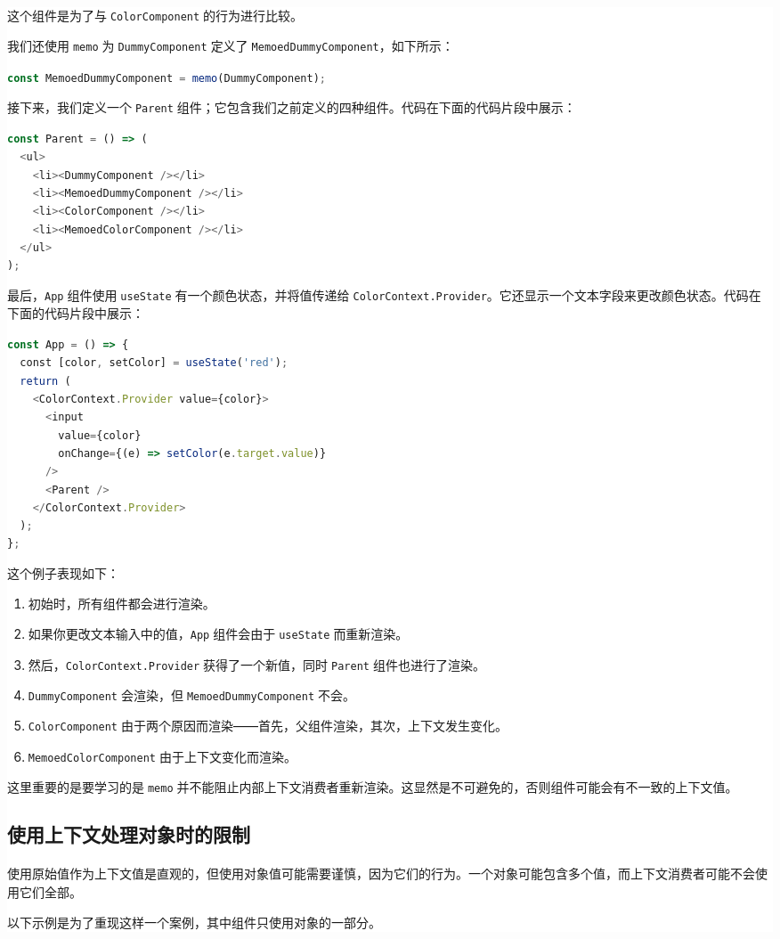 这个组件是为了与 `ColorComponent` 的行为进行比较。

我们还使用 `memo` 为 `DummyComponent` 定义了 `MemoedDummyComponent`，如下所示：

```js
const MemoedDummyComponent = memo(DummyComponent);
```

接下来，我们定义一个 `Parent` 组件；它包含我们之前定义的四种组件。代码在下面的代码片段中展示：

```js
const Parent = () => (
  <ul>
    <li><DummyComponent /></li>
    <li><MemoedDummyComponent /></li>
    <li><ColorComponent /></li>
    <li><MemoedColorComponent /></li>
  </ul>
);
```

最后，`App` 组件使用 `useState` 有一个颜色状态，并将值传递给 `ColorContext.Provider`。它还显示一个文本字段来更改颜色状态。代码在下面的代码片段中展示：

```js
const App = () => {
  const [color, setColor] = useState('red');
  return (
    <ColorContext.Provider value={color}>
      <input
        value={color}
        onChange={(e) => setColor(e.target.value)}
      />
      <Parent />
    </ColorContext.Provider>
  );
};
```

这个例子表现如下：

1.  初始时，所有组件都会进行渲染。

1.  如果你更改文本输入中的值，`App` 组件会由于 `useState` 而重新渲染。

1.  然后，`ColorContext.Provider` 获得了一个新值，同时 `Parent` 组件也进行了渲染。

1.  `DummyComponent` 会渲染，但 `MemoedDummyComponent` 不会。

1.  `ColorComponent` 由于两个原因而渲染——首先，父组件渲染，其次，上下文发生变化。

1.  `MemoedColorComponent` 由于上下文变化而渲染。

这里重要的是要学习的是 `memo` 并不能阻止内部上下文消费者重新渲染。这显然是不可避免的，否则组件可能会有不一致的上下文值。

## 使用上下文处理对象时的限制

使用原始值作为上下文值是直观的，但使用对象值可能需要谨慎，因为它们的行为。一个对象可能包含多个值，而上下文消费者可能不会使用它们全部。

以下示例是为了重现这样一个案例，其中组件只使用对象的一部分。

